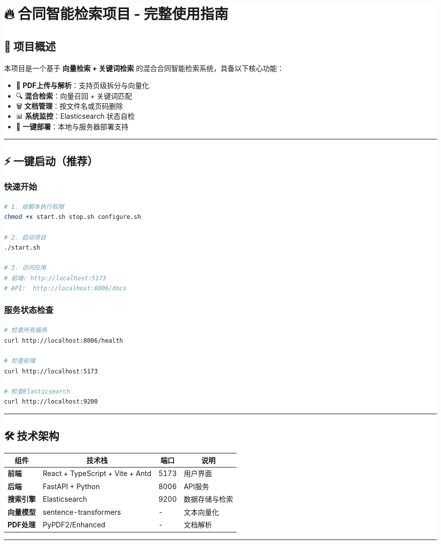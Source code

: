 # 🔥 合同智能检索项目 - 完整使用指南

## 🎯 项目概述

本项目是一个基于 **向量检索 + 关键词检索** 的混合合同智能检索系统，具备以下核心功能：

- 📄 **PDF上传与解析**：支持页级拆分与向量化
- 🔍 **混合检索**：向量召回 + 关键词匹配
- 🗑️ **文档管理**：按文件名或页码删除
- 📊 **系统监控**：Elasticsearch 状态自检
- 🚀 **一键部署**：本地与服务器部署支持

---

## ⚡ 一键启动（推荐）

### 快速开始
```bash
# 1. 给脚本执行权限
chmod +x start.sh stop.sh configure.sh

# 2. 启动项目
./start.sh

# 3. 访问应用
# 前端: http://localhost:5173
# API:  http://localhost:8006/docs
```

### 服务状态检查
```bash
# 检查所有服务
curl http://localhost:8006/health

# 检查前端
curl http://localhost:5173

# 检查Elasticsearch
curl http://localhost:9200
```

---

## 🛠️ 技术架构

| 组件 | 技术栈 | 端口 | 说明 |
|------|--------|------|------|
| **前端** | React + TypeScript + Vite + Antd | 5173 | 用户界面 |
| **后端** | FastAPI + Python | 8006 | API服务 |
| **搜索引擎** | Elasticsearch | 9200 | 数据存储与检索 |
| **向量模型** | sentence-transformers | - | 文本向量化 |
| **PDF处理** | PyPDF2/Enhanced | - | 文档解析 |

---